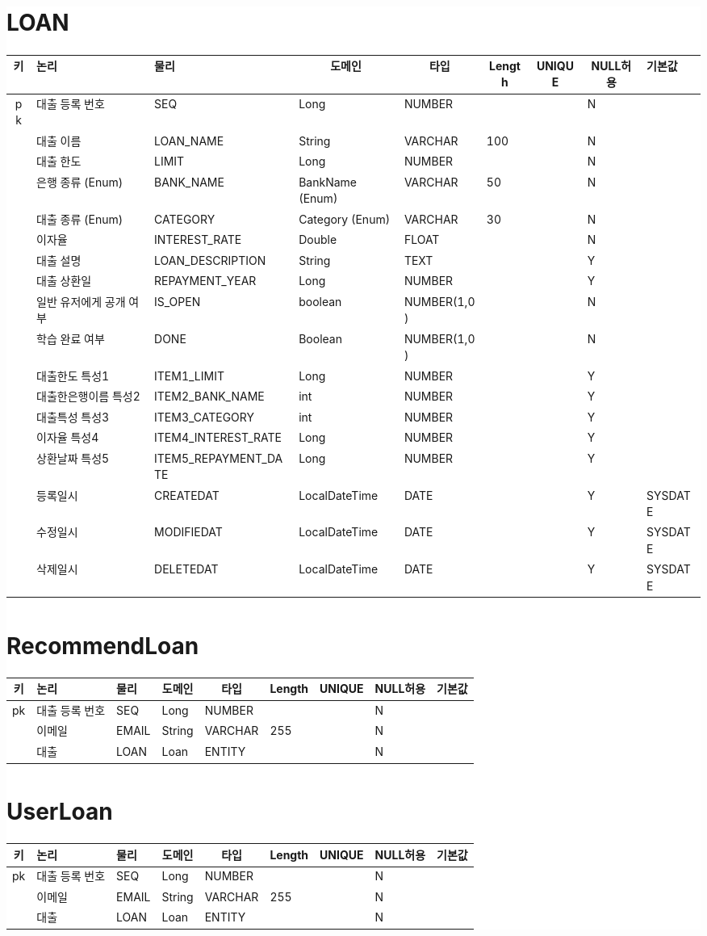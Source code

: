 
# LOAN
| 키  | 논리            | 물리                   | 도메인             | 타입          | Length | UNIQUE | NULL허용 | 기본값     |
|:--:|:--------------|:---------------------|-----------------|-------------|--------|--------|--------|:--------|
| pk | 대출 등록 번호      | SEQ                  | Long            | NUMBER      |        |        | N      |         |
|    | 대출 이름         | LOAN_NAME            | String          | VARCHAR     | 100    |        | N      |         |       |
|    | 대출 한도         | LIMIT                | Long            | NUMBER      |        |        | N      |         |  |
|    | 은행 종류 (Enum)  | BANK_NAME            | BankName (Enum) | VARCHAR     | 50     |        | N      |         |       |
|    | 대출 종류 (Enum)  | CATEGORY             | Category (Enum) | VARCHAR     | 30     |        | N      |         |       |
|    | 이자율           | INTEREST_RATE        | Double          | FLOAT       |        |        | N      |         |
|    | 대출 설명         | LOAN_DESCRIPTION     | String          | TEXT        |        |        | Y      |         |       |
|    | 대출 상환일        | REPAYMENT_YEAR       | Long            | NUMBER      |        |        | Y      |         |       |
|    | 일반 유저에게 공개 여부 | IS_OPEN              | boolean         | NUMBER(1,0) |        |        | N      |         |       |
|    | 학습 완료 여부      | DONE                 | Boolean         | NUMBER(1,0) |        |        | N      |         |       |
|    | 대출한도 특성1      | ITEM1_LIMIT          | Long            | NUMBER      |        |        | Y      |         |       |
|    | 대출한은행이름 특성2   | ITEM2_BANK_NAME      | int             | NUMBER      |        |        | Y      |         |       |
|    | 대출특성 특성3      | ITEM3_CATEGORY       | int             | NUMBER      |        |        | Y      |         |       |
|    | 이자율 특성4       | ITEM4_INTEREST_RATE  | Long            | NUMBER      |        |        | Y      |         |       |
|    | 상환날짜 특성5      | ITEM5_REPAYMENT_DATE | Long            | NUMBER      |        |        | Y      |         |       |
|    | 등록일시          | CREATEDAT            | LocalDateTime   | DATE        |        |        | Y      | SYSDATE |
|    | 수정일시          | MODIFIEDAT           | LocalDateTime   | DATE        |        |        | Y      | SYSDATE |
|    | 삭제일시          | DELETEDAT            | LocalDateTime   | DATE        |        |        | Y      | SYSDATE |

# RecommendLoan
| 키  | 논리       | 물리    | 도메인    | 타입      | Length | UNIQUE | NULL허용 | 기본값 |
|:--:|:---------|:------|--------|---------|--------|--------|--------|:----|
| pk | 대출 등록 번호 | SEQ   | Long   | NUMBER  |        |        | N      |     |
|    | 이메일      | EMAIL | String | VARCHAR | 255    |        | N      |     |       |
|    | 대출       | LOAN  | Loan   | ENTITY  |        |        | N      |     |  |


# UserLoan
| 키  | 논리       | 물리    | 도메인    | 타입      | Length | UNIQUE | NULL허용 | 기본값 |
|:--:|:---------|:------|--------|---------|--------|--------|--------|:----|
| pk | 대출 등록 번호 | SEQ   | Long   | NUMBER  |        |        | N      |     |
|    | 이메일      | EMAIL | String | VARCHAR | 255    |        | N      |     |       |
|    | 대출       | LOAN  | Loan   | ENTITY  |        |        | N      |     |  |